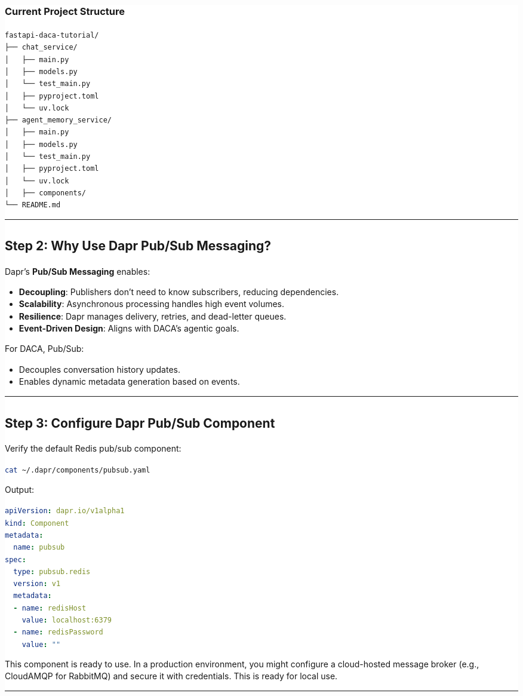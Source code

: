 ### Current Project Structure
```
fastapi-daca-tutorial/
├── chat_service/
│   ├── main.py
│   ├── models.py
│   └── test_main.py
│   ├── pyproject.toml
│   └── uv.lock
├── agent_memory_service/
│   ├── main.py
│   ├── models.py
│   └── test_main.py
│   ├── pyproject.toml
│   └── uv.lock
│   ├── components/
└── README.md
```

---

## Step 2: Why Use Dapr Pub/Sub Messaging?
Dapr’s **Pub/Sub Messaging** enables:
- **Decoupling**: Publishers don’t need to know subscribers, reducing dependencies.
- **Scalability**: Asynchronous processing handles high event volumes.
- **Resilience**: Dapr manages delivery, retries, and dead-letter queues.
- **Event-Driven Design**: Aligns with DACA’s agentic goals.

For DACA, Pub/Sub:
- Decouples conversation history updates.
- Enables dynamic metadata generation based on events.

---

## Step 3: Configure Dapr Pub/Sub Component
Verify the default Redis pub/sub component:
```bash
cat ~/.dapr/components/pubsub.yaml
```
Output:
```yaml
apiVersion: dapr.io/v1alpha1
kind: Component
metadata:
  name: pubsub
spec:
  type: pubsub.redis
  version: v1
  metadata:
  - name: redisHost
    value: localhost:6379
  - name: redisPassword
    value: ""
```
This component is ready to use. In a production environment, you might configure a cloud-hosted message broker (e.g., CloudAMQP for RabbitMQ) and secure it with credentials. This is ready for local use.

---